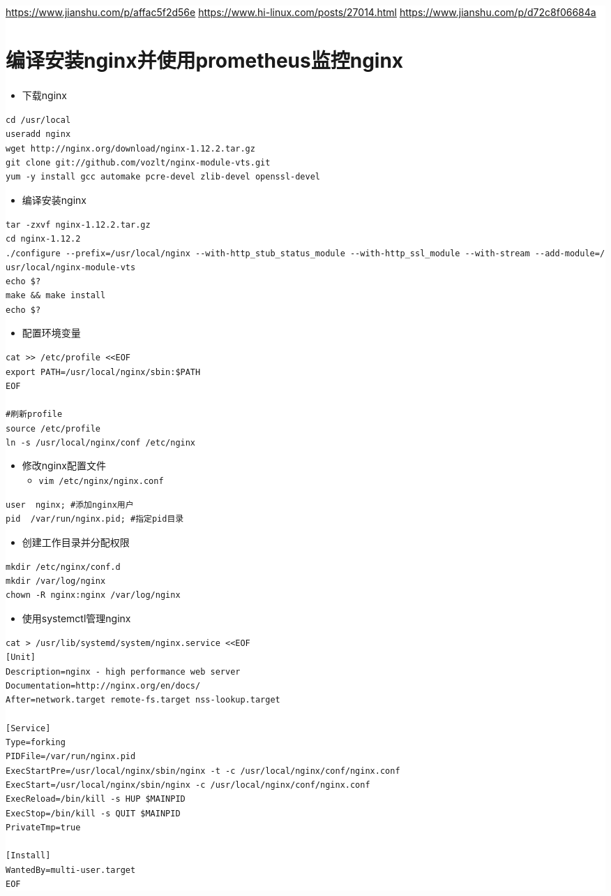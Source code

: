 https://www.jianshu.com/p/affac5f2d56e
https://www.hi-linux.com/posts/27014.html
https://www.jianshu.com/p/d72c8f06684a
# 编译安装nginx并使用prometheus监控nginx
- 下载nginx
```
cd /usr/local
useradd nginx
wget http://nginx.org/download/nginx-1.12.2.tar.gz
git clone git://github.com/vozlt/nginx-module-vts.git
yum -y install gcc automake pcre-devel zlib-devel openssl-devel
```
- 编译安装nginx
```
tar -zxvf nginx-1.12.2.tar.gz
cd nginx-1.12.2
./configure --prefix=/usr/local/nginx --with-http_stub_status_module --with-http_ssl_module --with-stream --add-module=/usr/local/nginx-module-vts
echo $?
make && make install
echo $?
```
- 配置环境变量
```
cat >> /etc/profile <<EOF
export PATH=/usr/local/nginx/sbin:$PATH
EOF

#刷新profile
source /etc/profile
ln -s /usr/local/nginx/conf /etc/nginx
```
- 修改nginx配置文件
  - `vim /etc/nginx/nginx.conf`
```
user  nginx; #添加nginx用户
pid  /var/run/nginx.pid; #指定pid目录
```
- 创建工作目录并分配权限
```
mkdir /etc/nginx/conf.d
mkdir /var/log/nginx
chown -R nginx:nginx /var/log/nginx
```
- 使用systemctl管理nginx
```
cat > /usr/lib/systemd/system/nginx.service <<EOF
[Unit]
Description=nginx - high performance web server
Documentation=http://nginx.org/en/docs/
After=network.target remote-fs.target nss-lookup.target

[Service]
Type=forking
PIDFile=/var/run/nginx.pid
ExecStartPre=/usr/local/nginx/sbin/nginx -t -c /usr/local/nginx/conf/nginx.conf
ExecStart=/usr/local/nginx/sbin/nginx -c /usr/local/nginx/conf/nginx.conf
ExecReload=/bin/kill -s HUP $MAINPID
ExecStop=/bin/kill -s QUIT $MAINPID
PrivateTmp=true

[Install]
WantedBy=multi-user.target
EOF
```